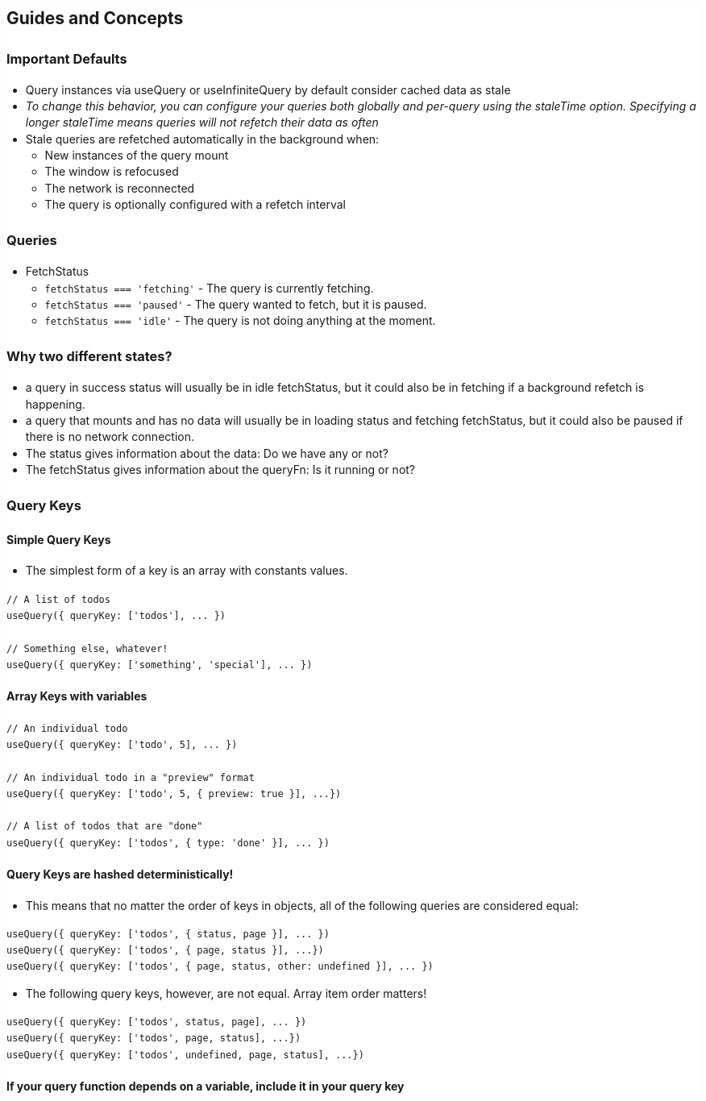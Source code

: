 ## Guides and Concepts
### Important Defaults
- Query instances via useQuery or useInfiniteQuery by default consider cached data as stale
- *To change this behavior, you can configure your queries both globally and per-query using the staleTime option. Specifying a longer staleTime means queries will not refetch their data as often*
- Stale queries are refetched automatically in the background when:
  - New instances of the query mount
  - The window is refocused
  - The network is reconnected
  - The query is optionally configured with a refetch interval
### Queries
- FetchStatus
  - `fetchStatus === 'fetching'` - The query is currently fetching.
  - `fetchStatus === 'paused'` - The query wanted to fetch, but it is paused.
  - `fetchStatus === 'idle'` - The query is not doing anything at the moment.
### Why two different states?
- a query in success status will usually be in idle fetchStatus, but it could also be in fetching if a background refetch is happening.
- a query that mounts and has no data will usually be in loading status and fetching fetchStatus, but it could also be paused if there is no network connection.
- The status gives information about the data: Do we have any or not?
- The fetchStatus gives information about the queryFn: Is it running or not?
### Query Keys
#### Simple Query Keys
- The simplest form of a key is an array with constants values.
```
// A list of todos
useQuery({ queryKey: ['todos'], ... })

// Something else, whatever!
useQuery({ queryKey: ['something', 'special'], ... })
```
#### Array Keys with variables
```
// An individual todo
useQuery({ queryKey: ['todo', 5], ... })

// An individual todo in a "preview" format
useQuery({ queryKey: ['todo', 5, { preview: true }], ...})

// A list of todos that are "done"
useQuery({ queryKey: ['todos', { type: 'done' }], ... })
```
#### Query Keys are hashed deterministically!
- This means that no matter the order of keys in objects, all of the following queries are considered equal:
```
useQuery({ queryKey: ['todos', { status, page }], ... })
useQuery({ queryKey: ['todos', { page, status }], ...})
useQuery({ queryKey: ['todos', { page, status, other: undefined }], ... })
```
- The following query keys, however, are not equal. Array item order matters!
```
useQuery({ queryKey: ['todos', status, page], ... })
useQuery({ queryKey: ['todos', page, status], ...})
useQuery({ queryKey: ['todos', undefined, page, status], ...})
```
#### If your query function depends on a variable, include it in your query key